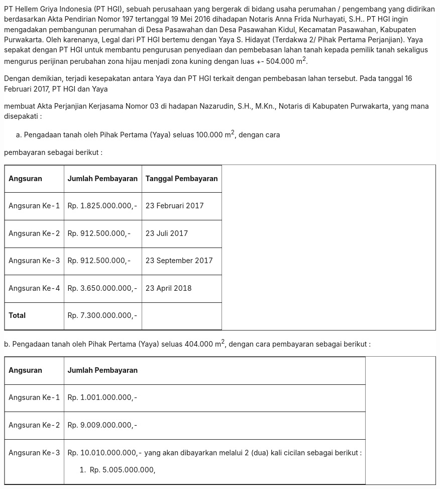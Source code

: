 <p><span class="font6">PT Hellem Griya Indonesia (PT HGI), sebuah perusahaan yang bergerak di bidang usaha perumahan / pengembang yang didirikan berdasarkan Akta Pendirian Nomor 197 tertanggal 19 Mei 2016 dihadapan Notaris Anna Frida Nurhayati, S.H.. PT HGI ingin mengadakan pembangunan perumahan di Desa Pasawahan dan Desa Pasawahan Kidul, Kecamatan Pasawahan, Kabupaten Purwakarta. Oleh karenanya, Legal dari PT HGI bertemu dengan Yaya S. Hidayat (Terdakwa 2/ Pihak Pertama Perjanjian). Yaya sepakat dengan PT HGI untuk membantu pengurusan penyediaan dan pembebasan lahan tanah kepada pemilik tanah sekaligus mengurus perijinan perubahan zona hijau menjadi zona kuning dengan luas +- 504.000 m<sup>2</sup>.</span></p>
<p><span class="font6">Dengan demikian, terjadi kesepakatan antara Yaya dan PT HGI terkait dengan pembebasan lahan tersebut. Pada tanggal 16 Februari 2017, PT HGI dan Yaya</span></p>
<p><span class="font6">membuat Akta Perjanjian Kerjasama Nomor 03 di hadapan Nazarudin, S.H., M.Kn., Notaris di Kabupaten Purwakarta, yang mana disepakati :</span></p>
<ul style="list-style:none;"><li>
<p><span class="font6">a. Pengadaan tanah oleh Pihak Pertama (Yaya) seluas 100.000 m<sup>2</sup>, dengan cara</span></p></li></ul>
<p><span class="font6">pembayaran sebagai berikut :</span></p>
<table border="1">
<tr><td style="vertical-align:bottom;">
<p><span class="font5" style="font-weight:bold;">Angsuran</span></p></td><td style="vertical-align:bottom;">
<p><span class="font5" style="font-weight:bold;">Jumlah Pembayaran</span></p></td><td style="vertical-align:bottom;">
<p><span class="font5" style="font-weight:bold;">Tanggal Pembayaran</span></p></td></tr>
<tr><td style="vertical-align:bottom;">
<p><span class="font6">Angsuran Ke-1</span></p></td><td style="vertical-align:bottom;">
<p><span class="font6">Rp. 1.825.000.000,-</span></p></td><td style="vertical-align:bottom;">
<p><span class="font6">23 Februari 2017</span></p></td></tr>
<tr><td style="vertical-align:bottom;">
<p><span class="font6">Angsuran Ke-2</span></p></td><td style="vertical-align:bottom;">
<p><span class="font6">Rp. 912.500.000,-</span></p></td><td style="vertical-align:bottom;">
<p><span class="font6">23 Juli 2017</span></p></td></tr>
<tr><td style="vertical-align:bottom;">
<p><span class="font6">Angsuran Ke-3</span></p></td><td style="vertical-align:bottom;">
<p><span class="font6">Rp. 912.500.000,-</span></p></td><td style="vertical-align:bottom;">
<p><span class="font6">23 September 2017</span></p></td></tr>
<tr><td style="vertical-align:bottom;">
<p><span class="font6">Angsuran Ke-4</span></p></td><td style="vertical-align:bottom;">
<p><span class="font6">Rp. 3.650.000.000,-</span></p></td><td style="vertical-align:bottom;">
<p><span class="font6">23 April 2018</span></p></td></tr>
<tr><td style="vertical-align:middle;">
<p><span class="font5" style="font-weight:bold;">Total</span></p></td><td style="vertical-align:bottom;">
<p><span class="font6">Rp. 7.300.000.000,-</span></p></td><td style="vertical-align:top;"></td></tr>
</table>
<p><span class="font6">b. Pengadaan tanah oleh Pihak Pertama (Yaya) seluas 404.000 m<sup>2</sup>, dengan cara pembayaran sebagai berikut :</span></p>
<table border="1">
<tr><td style="vertical-align:bottom;">
<p><span class="font5" style="font-weight:bold;">Angsuran</span></p></td><td style="vertical-align:bottom;">
<p><span class="font5" style="font-weight:bold;">Jumlah Pembayaran</span></p></td></tr>
<tr><td style="vertical-align:bottom;">
<p><span class="font6">Angsuran Ke-1</span></p></td><td style="vertical-align:bottom;">
<p><span class="font6">Rp. 1.001.000.000,-</span></p></td></tr>
<tr><td style="vertical-align:bottom;">
<p><span class="font6">Angsuran Ke-2</span></p></td><td style="vertical-align:bottom;">
<p><span class="font6">Rp. 9.009.000.000,-</span></p></td></tr>
<tr><td style="vertical-align:top;">
<p><span class="font6">Angsuran Ke-3</span></p></td><td style="vertical-align:bottom;">
<p><span class="font6">Rp. 10.010.000.000,- yang akan dibayarkan melalui 2 (dua) kali cicilan sebagai berikut :</span></p>
<ul style="list-style:none;"><li>
<p><span class="font6">1. &nbsp;Rp. 5.005.000.000,</span></p></li>